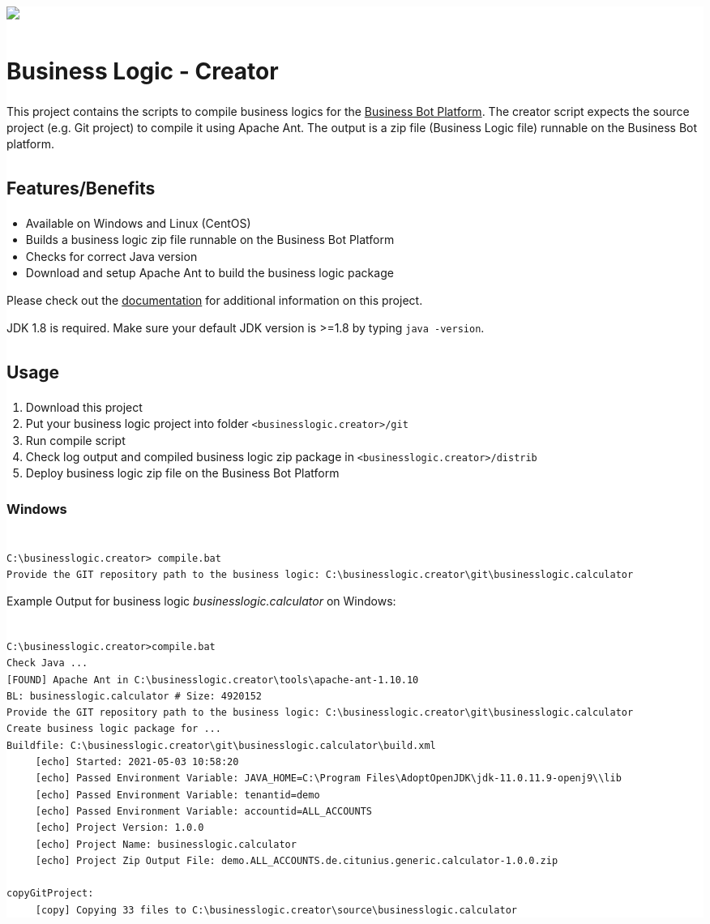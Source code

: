 <img src="https://avatars.githubusercontent.com/u/83244875?s=400&v=4" width="50"/>

Business Logic - Creator
========================

This project contains the scripts to compile business logics for the [Business Bot Platform](https://www.citunius.de/). The creator script expects the source project (e.g. Git project) to compile it using Apache Ant. The output is a zip file (Business Logic file) runnable on the Business Bot platform.


Features/Benefits
-------------------
- Available on Windows and Linux (CentOS)
- Builds a business logic zip file runnable on the Business Bot Platform
- Checks for correct Java version
- Download and setup Apache Ant to build the business logic package

Please check out the [documentation](https://library.citunius.de/products/bbp_edition_community/) for
additional information on this project.

JDK 1.8 is required. Make sure your default JDK version is >=1.8
by typing `java -version`.


## Usage

1. Download this project
2. Put your business logic project into folder `<businesslogic.creator>/git`
3. Run compile script
4. Check log output and compiled business logic zip package in `<businesslogic.creator>/distrib`
5. Deploy business logic zip file on the Business Bot Platform

### Windows

```console

C:\businesslogic.creator> compile.bat
Provide the GIT repository path to the business logic: C:\businesslogic.creator\git\businesslogic.calculator

```

Example Output for business logic *businesslogic.calculator* on Windows:

```console

C:\businesslogic.creator>compile.bat
Check Java ...
[FOUND] Apache Ant in C:\businesslogic.creator\tools\apache-ant-1.10.10
BL: businesslogic.calculator # Size: 4920152
Provide the GIT repository path to the business logic: C:\businesslogic.creator\git\businesslogic.calculator
Create business logic package for ...
Buildfile: C:\businesslogic.creator\git\businesslogic.calculator\build.xml
     [echo] Started: 2021-05-03 10:58:20
     [echo] Passed Environment Variable: JAVA_HOME=C:\Program Files\AdoptOpenJDK\jdk-11.0.11.9-openj9\\lib
     [echo] Passed Environment Variable: tenantid=demo
     [echo] Passed Environment Variable: accountid=ALL_ACCOUNTS
     [echo] Project Version: 1.0.0
     [echo] Project Name: businesslogic.calculator
     [echo] Project Zip Output File: demo.ALL_ACCOUNTS.de.citunius.generic.calculator-1.0.0.zip

copyGitProject:
     [copy] Copying 33 files to C:\businesslogic.creator\source\businesslogic.calculator
```
